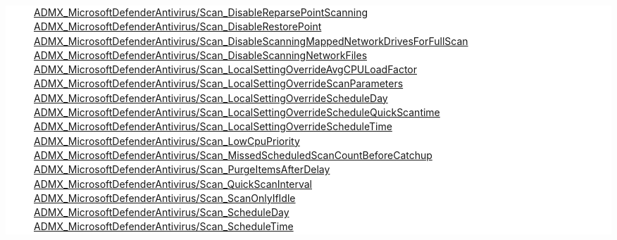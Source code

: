   <dd>
    <a href="#admx-microsoftdefenderantivirus-scan-disablereparsepointscanning">ADMX_MicrosoftDefenderAntivirus/Scan_DisableReparsePointScanning</a>
  </dd>
  <dd>
    <a href="#admx-microsoftdefenderantivirus-scan-disablerestorepoint">ADMX_MicrosoftDefenderAntivirus/Scan_DisableRestorePoint</a>
  </dd>
  <dd>
    <a href="#admx-microsoftdefenderantivirus-scan-disablescanningmappednetworkdrivesforfullscan">ADMX_MicrosoftDefenderAntivirus/Scan_DisableScanningMappedNetworkDrivesForFullScan</a>
  </dd>
  <dd>
    <a href="#admx-microsoftdefenderantivirus-scan-disablescanningnetworkfiles">ADMX_MicrosoftDefenderAntivirus/Scan_DisableScanningNetworkFiles</a>
  </dd>
  <dd>
    <a href="#admx-microsoftdefenderantivirus-scan-localsettingoverrideavgcpuloadfactor">ADMX_MicrosoftDefenderAntivirus/Scan_LocalSettingOverrideAvgCPULoadFactor</a>
  </dd>
  <dd>
    <a href="#admx-microsoftdefenderantivirus-scan-localsettingoverridescanparameters">ADMX_MicrosoftDefenderAntivirus/Scan_LocalSettingOverrideScanParameters</a>
  </dd>
  <dd>
    <a href="#admx-microsoftdefenderantivirus-scan-localsettingoverridescheduleday">ADMX_MicrosoftDefenderAntivirus/Scan_LocalSettingOverrideScheduleDay</a>
  </dd>
  <dd>
    <a href="#admx-microsoftdefenderantivirus-scan-localsettingoverrideschedulequickscantime">ADMX_MicrosoftDefenderAntivirus/Scan_LocalSettingOverrideScheduleQuickScantime</a>
  </dd>
  <dd>
    <a href="#admx-microsoftdefenderantivirus-scan-localsettingoverridescheduletime">ADMX_MicrosoftDefenderAntivirus/Scan_LocalSettingOverrideScheduleTime</a>
  </dd>
  <dd>
    <a href="#admx-microsoftdefenderantivirus-scan-lowcpupriority">ADMX_MicrosoftDefenderAntivirus/Scan_LowCpuPriority</a>
  </dd>
  <dd>
    <a href="#admx-microsoftdefenderantivirus-scan-missedscheduledscancountbeforecatchup">ADMX_MicrosoftDefenderAntivirus/Scan_MissedScheduledScanCountBeforeCatchup</a>
  </dd>
  <dd>
    <a href="#admx-microsoftdefenderantivirus-scan-purgeitemsafterdelay">ADMX_MicrosoftDefenderAntivirus/Scan_PurgeItemsAfterDelay</a>
  </dd>
  <dd>
    <a href="#admx-microsoftdefenderantivirus-scan-quickscaninterval">ADMX_MicrosoftDefenderAntivirus/Scan_QuickScanInterval</a>
  </dd>
  <dd>
    <a href="#admx-microsoftdefenderantivirus-scan-scanonlyifidle">ADMX_MicrosoftDefenderAntivirus/Scan_ScanOnlyIfIdle</a>
  </dd>
  <dd>
    <a href="#admx-microsoftdefenderantivirus-scan-scheduleday">ADMX_MicrosoftDefenderAntivirus/Scan_ScheduleDay</a>
  </dd>
  <dd>
    <a href="#admx-microsoftdefenderantivirus-scan-scheduletime">ADMX_MicrosoftDefenderAntivirus/Scan_ScheduleTime</a>
  </dd>